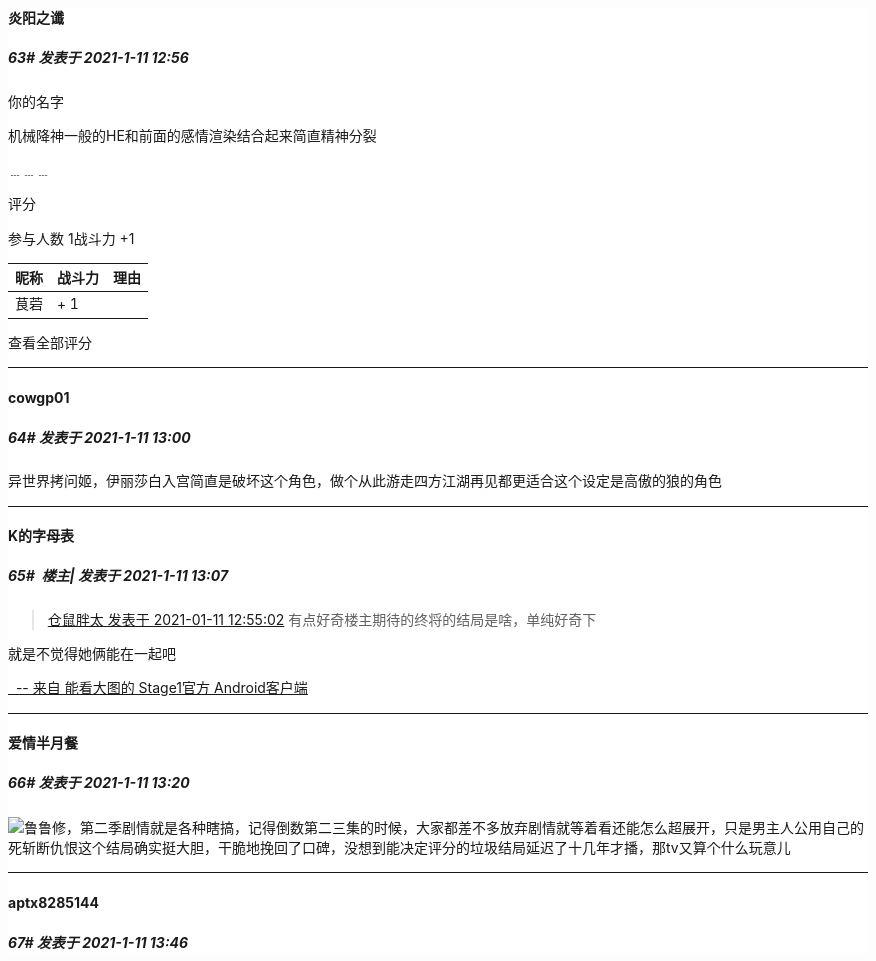 ####  炎阳之谶  
##### 63#       发表于 2021-1-11 12:56


你的名字

机械降神一般的HE和前面的感情渲染结合起来简直精神分裂


﹍﹍﹍

评分


 参与人数 1战斗力 +1

|昵称|战斗力|理由|
|----|---|---|
| 茛菪| + 1||


查看全部评分


-----

####  cowgp01  
##### 64#       发表于 2021-1-11 13:00


异世界拷问姬，伊丽莎白入宫简直是破坏这个角色，做个从此游走四方江湖再见都更适合这个设定是高傲的狼的角色


-----

####  K的字母表  
##### 65#         楼主| 发表于 2021-1-11 13:07


<blockquote><a href="httphttps://bbs.saraba1st.com/2b/forum.php?mod=redirect&amp;goto=findpost&amp;pid=50000200&amp;ptid=1982188" target="_blank">仓鼠胖太 发表于 2021-01-11 12:55:02</a>
有点好奇楼主期待的终将的结局是啥，单纯好奇下</blockquote>就是不觉得她俩能在一起吧

[  -- 来自 能看大图的 Stage1官方 Android客户端](https://www.coolapk.com/apk/140634)


-----

####  爱情半月餐  
##### 66#       发表于 2021-1-11 13:20


<img src="https://static.saraba1st.com/image/smiley/face2017/001.png" referrerpolicy="no-referrer">鲁鲁修，第二季剧情就是各种瞎搞，记得倒数第二三集的时候，大家都差不多放弃剧情就等着看还能怎么超展开，只是男主人公用自己的死斩断仇恨这个结局确实挺大胆，干脆地挽回了口碑，没想到能决定评分的垃圾结局延迟了十几年才播，那tv又算个什么玩意儿


-----

####  aptx8285144  
##### 67#       发表于 2021-1-11 13:46

